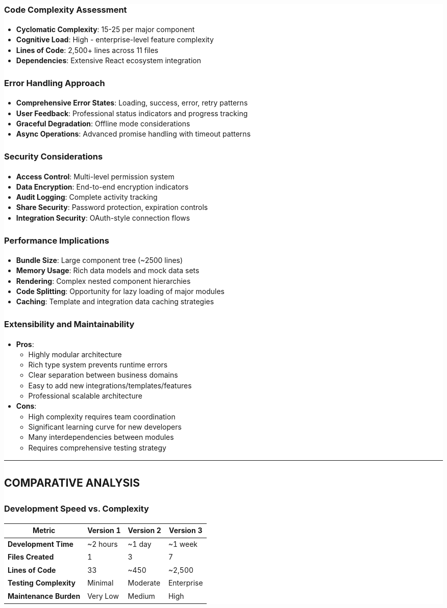 ### Code Complexity Assessment
- **Cyclomatic Complexity**: 15-25 per major component
- **Cognitive Load**: High - enterprise-level feature complexity
- **Lines of Code**: 2,500+ lines across 11 files
- **Dependencies**: Extensive React ecosystem integration

### Error Handling Approach
- **Comprehensive Error States**: Loading, success, error, retry patterns
- **User Feedback**: Professional status indicators and progress tracking
- **Graceful Degradation**: Offline mode considerations
- **Async Operations**: Advanced promise handling with timeout patterns

### Security Considerations
- **Access Control**: Multi-level permission system
- **Data Encryption**: End-to-end encryption indicators
- **Audit Logging**: Complete activity tracking
- **Share Security**: Password protection, expiration controls
- **Integration Security**: OAuth-style connection flows

### Performance Implications
- **Bundle Size**: Large component tree (~2500 lines)
- **Memory Usage**: Rich data models and mock data sets
- **Rendering**: Complex nested component hierarchies
- **Code Splitting**: Opportunity for lazy loading of major modules
- **Caching**: Template and integration data caching strategies

### Extensibility and Maintainability
- **Pros**:
  - Highly modular architecture
  - Rich type system prevents runtime errors
  - Clear separation between business domains
  - Easy to add new integrations/templates/features
  - Professional scalable architecture
- **Cons**:
  - High complexity requires team coordination
  - Significant learning curve for new developers
  - Many interdependencies between modules
  - Requires comprehensive testing strategy

---

## COMPARATIVE ANALYSIS

### Development Speed vs. Complexity

| Metric | Version 1 | Version 2 | Version 3 |
|--------|-----------|-----------|-----------|
| **Development Time** | ~2 hours | ~1 day | ~1 week |
| **Files Created** | 1 | 3 | 7 |
| **Lines of Code** | 33 | ~450 | ~2,500 |
| **Testing Complexity** | Minimal | Moderate | Enterprise |
| **Maintenance Burden** | Very Low | Medium | High |
